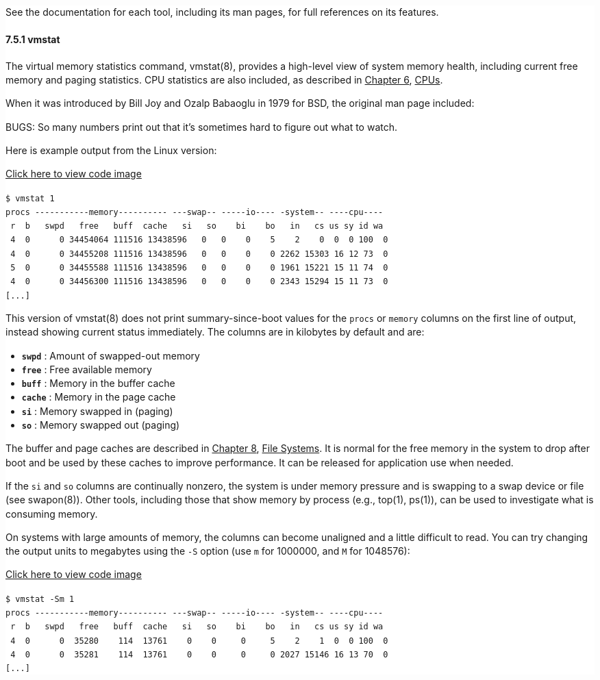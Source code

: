 See the documentation for each tool, including its man pages, for full references on its features.

#### 7.5.1 vmstat

The virtual memory statistics command, vmstat(8), provides a high-level view of system memory health, including current free memory and paging statistics. CPU statistics are also included, as described in [Chapter 6](ch06.md), [CPUs](ch06.md).

When it was introduced by Bill Joy and Ozalp Babaoglu in 1979 for BSD, the original man page included:

BUGS: So many numbers print out that it’s sometimes hard to figure out what to watch.

Here is example output from the Linux version:

[Click here to view code image](ch07_images.md)

```
$ vmstat 1
procs -----------memory---------- ---swap-- -----io---- -system-- ----cpu----
 r  b   swpd   free   buff  cache   si   so    bi    bo   in   cs us sy id wa
 4  0      0 34454064 111516 13438596   0   0    0    5    2    0  0  0 100  0
 4  0      0 34455208 111516 13438596   0   0    0    0 2262 15303 16 12 73  0
 5  0      0 34455588 111516 13438596   0   0    0    0 1961 15221 15 11 74  0
 4  0      0 34456300 111516 13438596   0   0    0    0 2343 15294 15 11 73  0
[...]
```

This version of vmstat(8) does not print summary-since-boot values for the `procs` or `memory` columns on the first line of output, instead showing current status immediately. The columns are in kilobytes by default and are:

- **`swpd`** : Amount of swapped-out memory
- **`free`** : Free available memory
- **`buff`** : Memory in the buffer cache
- **`cache`** : Memory in the page cache
- **`si`** : Memory swapped in (paging)
- **`so`** : Memory swapped out (paging)

The buffer and page caches are described in [Chapter 8](ch08.md), [File Systems](ch08.md). It is normal for the free memory in the system to drop after boot and be used by these caches to improve performance. It can be released for application use when needed.

If the `si` and `so` columns are continually nonzero, the system is under memory pressure and is swapping to a swap device or file (see swapon(8)). Other tools, including those that show memory by process (e.g., top(1), ps(1)), can be used to investigate what is consuming memory.

On systems with large amounts of memory, the columns can become unaligned and a little difficult to read. You can try changing the output units to megabytes using the `-S` option (use `m` for 1000000, and `M` for 1048576):

[Click here to view code image](ch07_images.md)

```
$ vmstat -Sm 1
procs -----------memory---------- ---swap-- -----io---- -system-- ----cpu----
 r  b   swpd   free   buff  cache   si   so    bi    bo   in   cs us sy id wa
 4  0      0  35280    114  13761    0    0     0     5    2    1  0  0 100  0
 4  0      0  35281    114  13761    0    0     0     0 2027 15146 16 13 70  0
[...]
```
